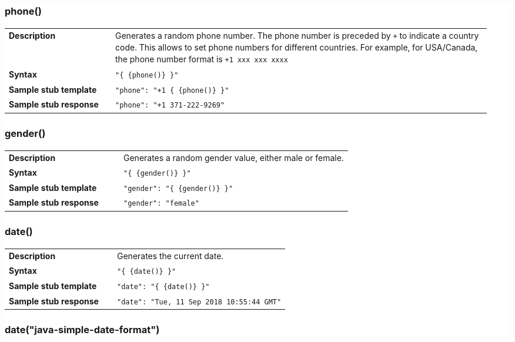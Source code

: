 ### phone()  

<table class="TableStyle-Basic" cellspacing="0" style="mc-table-style: url('Resources/TableStyles/Basic.css');width: 820px;"><colgroup><col class="TableStyle-Basic-Column-Column1" style="width: 181px;"> <col class="TableStyle-Basic-Column-Column1"></colgroup><tbody><tr class="TableStyle-Basic-Body-Body1"><td class="TableStyle-Basic-BodyE-Column1-Body1" style="font-weight: bold;">Description</td><td class="TableStyle-Basic-BodyD-Column1-Body1">Generates a random phone number. The phone number is preceded by <code class="codefirst">+</code> to indicate a country code. This allows to set phone numbers for different countries. For example, for USA/Canada, the phone number format is <code class="codefirst">+1 xxx xxx xxxx</code></td></tr><tr class="TableStyle-Basic-Body-Body1"><td class="TableStyle-Basic-BodyE-Column1-Body1" style="font-weight: bold;">Syntax</td><td class="TableStyle-Basic-BodyD-Column1-Body1"><code class="codefirst">"{ {phone()} }"</code></td></tr><tr class="TableStyle-Basic-Body-Body1"><td class="TableStyle-Basic-BodyE-Column1-Body1" style="font-weight: bold;">Sample stub template</td><td class="TableStyle-Basic-BodyD-Column1-Body1"><code class="codefirst">"phone": "+1 { {phone()} }"</code></td></tr><tr class="TableStyle-Basic-Body-Body1"><td class="TableStyle-Basic-BodyB-Column1-Body1" style="font-weight: bold;">Sample stub response</td><td class="TableStyle-Basic-BodyA-Column1-Body1"><code class="codefirst">"phone": "+1 371-222-9269"</code></td></tr></tbody></table>

### gender()  

<table class="TableStyle-Basic" cellspacing="0" style="mc-table-style: url('Resources/TableStyles/Basic.css');width: 820px;"><colgroup><col class="TableStyle-Basic-Column-Column1" style="width: 195px;"> <col class="TableStyle-Basic-Column-Column1"></colgroup><tbody><tr class="TableStyle-Basic-Body-Body1"><td class="TableStyle-Basic-BodyE-Column1-Body1" style="font-weight: bold;">Description</td><td class="TableStyle-Basic-BodyD-Column1-Body1">Generates a random gender value, either male or female.</td></tr><tr class="TableStyle-Basic-Body-Body1"><td class="TableStyle-Basic-BodyE-Column1-Body1" style="font-weight: bold;">Syntax</td><td class="TableStyle-Basic-BodyD-Column1-Body1"><code class="codefirst">"{ {gender()} }"</code></td></tr><tr class="TableStyle-Basic-Body-Body1"><td class="TableStyle-Basic-BodyE-Column1-Body1" style="font-weight: bold;">Sample stub template</td><td class="TableStyle-Basic-BodyD-Column1-Body1"><code class="codefirst">"gender": "{ {gender()} }"</code></td></tr><tr class="TableStyle-Basic-Body-Body1"><td class="TableStyle-Basic-BodyB-Column1-Body1" style="font-weight: bold;">Sample stub response</td><td class="TableStyle-Basic-BodyA-Column1-Body1"><code class="codefirst">"gender": "female"</code></td></tr></tbody></table>

### date()  

<table class="TableStyle-Basic" cellspacing="0" style="mc-table-style: url('Resources/TableStyles/Basic.css');width: 820px;"><colgroup><col class="TableStyle-Basic-Column-Column1" style="width: 184px;"> <col class="TableStyle-Basic-Column-Column1"></colgroup><tbody><tr class="TableStyle-Basic-Body-Body1"><td class="TableStyle-Basic-BodyE-Column1-Body1" style="font-weight: bold;">Description</td><td class="TableStyle-Basic-BodyD-Column1-Body1">Generates the current date.</td></tr><tr class="TableStyle-Basic-Body-Body1"><td class="TableStyle-Basic-BodyE-Column1-Body1" style="font-weight: bold;">Syntax</td><td class="TableStyle-Basic-BodyD-Column1-Body1"><code class="codefirst">"{ {date()} }"</code></td></tr><tr class="TableStyle-Basic-Body-Body1"><td class="TableStyle-Basic-BodyE-Column1-Body1" style="font-weight: bold;">Sample stub template</td><td class="TableStyle-Basic-BodyD-Column1-Body1"><code class="codefirst">"date": "{ {date()} }"</code></td></tr><tr class="TableStyle-Basic-Body-Body1"><td class="TableStyle-Basic-BodyB-Column1-Body1" style="font-weight: bold;">Sample stub response</td><td class="TableStyle-Basic-BodyA-Column1-Body1"><code class="codefirst">"date": "Tue, 11 Sep 2018 10:55:44 GMT"</code></td></tr></tbody></table>

### date("java-simple-date-format")  
